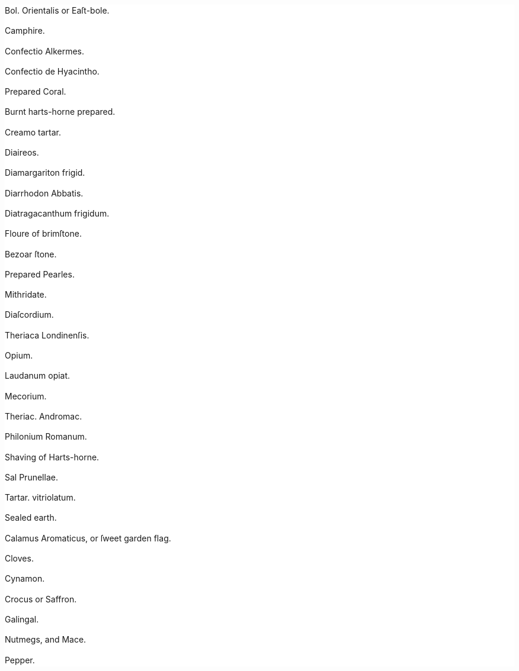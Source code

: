 Bol. Orientalis or Eaſt-bole.

Camphire.

Confectio Alkermes.

Confectio de Hyacintho.

Prepared Coral.

Burnt harts-horne prepared.

Creamo tartar.

Diaireos.

Diamargariton frigid.

Diarrhodon Abbatis.

Diatragacanthum frigidum.

Floure of brimſtone.

Bezoar ſtone.

Prepared Pearles.

Mithridate.

Diaſcordium.

Theriaca Londinenſis.

Opium.

Laudanum opiat.

Mecorium.

Theriac. Andromac.

Philonium Romanum.

Shaving of Harts-horne.

Sal Prunellae.

Tartar. vitriolatum.

Sealed earth.

Calamus Aromaticus, or ſweet garden flag.

Cloves.

Cynamon.

Crocus or Saffron.

Galingal.

Nutmegs, and Mace.

Pepper.
